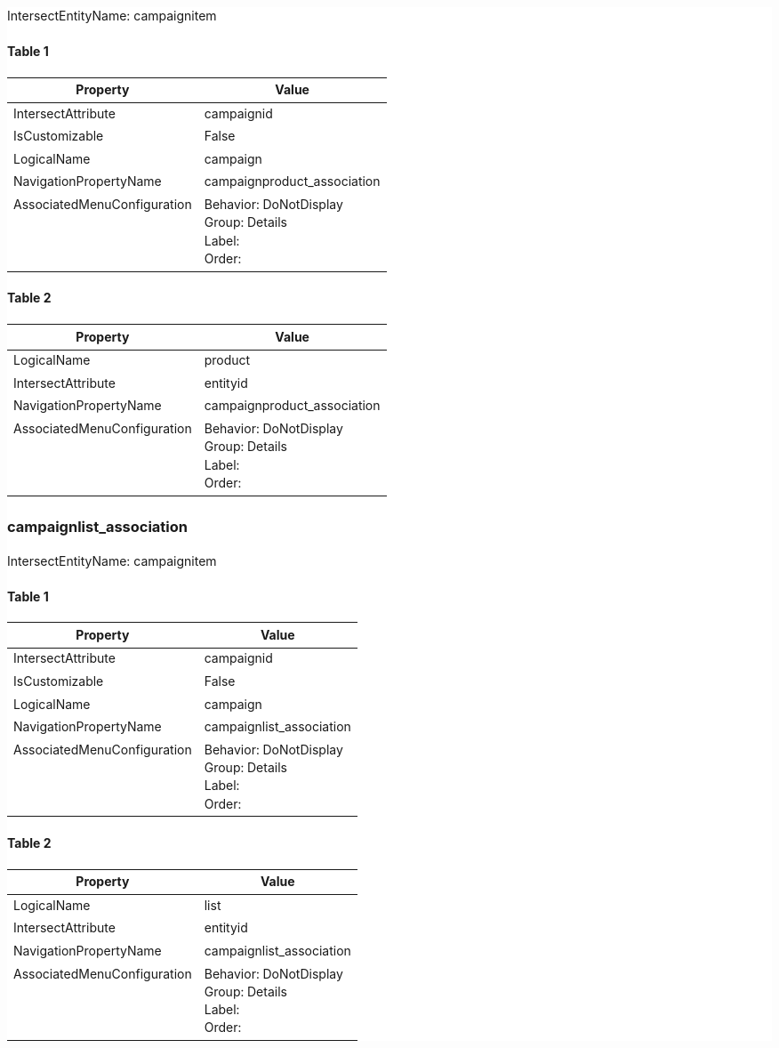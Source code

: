IntersectEntityName: campaignitem<br />
#### Table 1

|Property|Value|
|--------|-----|
|IntersectAttribute|campaignid|
|IsCustomizable|False|
|LogicalName|campaign|
|NavigationPropertyName|campaignproduct_association|
|AssociatedMenuConfiguration|Behavior: DoNotDisplay<br />Group: Details<br />Label: <br />Order: |

#### Table 2

|Property|Value|
|--------|-----|
|LogicalName|product|
|IntersectAttribute|entityid|
|NavigationPropertyName|campaignproduct_association|
|AssociatedMenuConfiguration|Behavior: DoNotDisplay<br />Group: Details<br />Label: <br />Order: |


### <a name="BKMK_campaignlist_association"></a> campaignlist_association

IntersectEntityName: campaignitem<br />
#### Table 1

|Property|Value|
|--------|-----|
|IntersectAttribute|campaignid|
|IsCustomizable|False|
|LogicalName|campaign|
|NavigationPropertyName|campaignlist_association|
|AssociatedMenuConfiguration|Behavior: DoNotDisplay<br />Group: Details<br />Label: <br />Order: |

#### Table 2

|Property|Value|
|--------|-----|
|LogicalName|list|
|IntersectAttribute|entityid|
|NavigationPropertyName|campaignlist_association|
|AssociatedMenuConfiguration|Behavior: DoNotDisplay<br />Group: Details<br />Label: <br />Order: |
